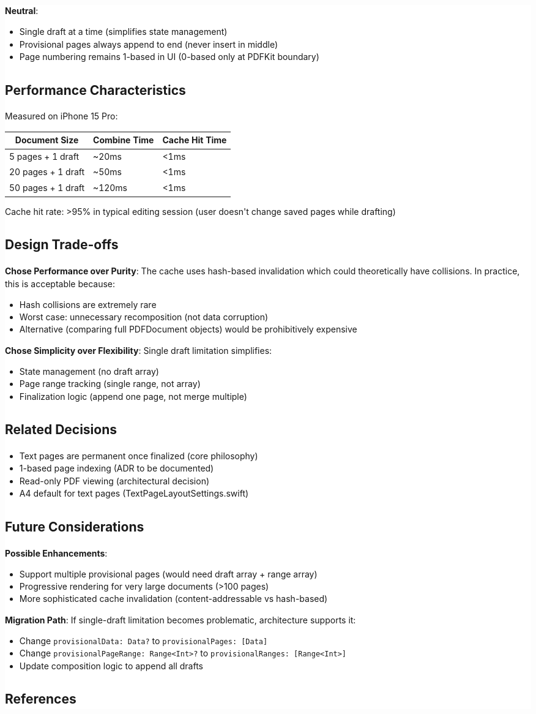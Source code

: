 **Neutral**:
- Single draft at a time (simplifies state management)
- Provisional pages always append to end (never insert in middle)
- Page numbering remains 1-based in UI (0-based only at PDFKit boundary)

## Performance Characteristics

Measured on iPhone 15 Pro:

| Document Size | Combine Time | Cache Hit Time |
|---------------|--------------|----------------|
| 5 pages + 1 draft | ~20ms | <1ms |
| 20 pages + 1 draft | ~50ms | <1ms |
| 50 pages + 1 draft | ~120ms | <1ms |

Cache hit rate: >95% in typical editing session (user doesn't change saved pages while drafting)

## Design Trade-offs

**Chose Performance over Purity**: The cache uses hash-based invalidation which could theoretically have collisions. In practice, this is acceptable because:
- Hash collisions are extremely rare
- Worst case: unnecessary recomposition (not data corruption)
- Alternative (comparing full PDFDocument objects) would be prohibitively expensive

**Chose Simplicity over Flexibility**: Single draft limitation simplifies:
- State management (no draft array)
- Page range tracking (single range, not array)
- Finalization logic (append one page, not merge multiple)

## Related Decisions

- Text pages are permanent once finalized (core philosophy)
- 1-based page indexing (ADR to be documented)
- Read-only PDF viewing (architectural decision)
- A4 default for text pages (TextPageLayoutSettings.swift)

## Future Considerations

**Possible Enhancements**:
- Support multiple provisional pages (would need draft array + range array)
- Progressive rendering for very large documents (>100 pages)
- More sophisticated cache invalidation (content-addressable vs hash-based)

**Migration Path**: If single-draft limitation becomes problematic, architecture supports it:
- Change `provisionalData: Data?` to `provisionalPages: [Data]`
- Change `provisionalPageRange: Range<Int>?` to `provisionalRanges: [Range<Int>]`
- Update composition logic to append all drafts

## References
